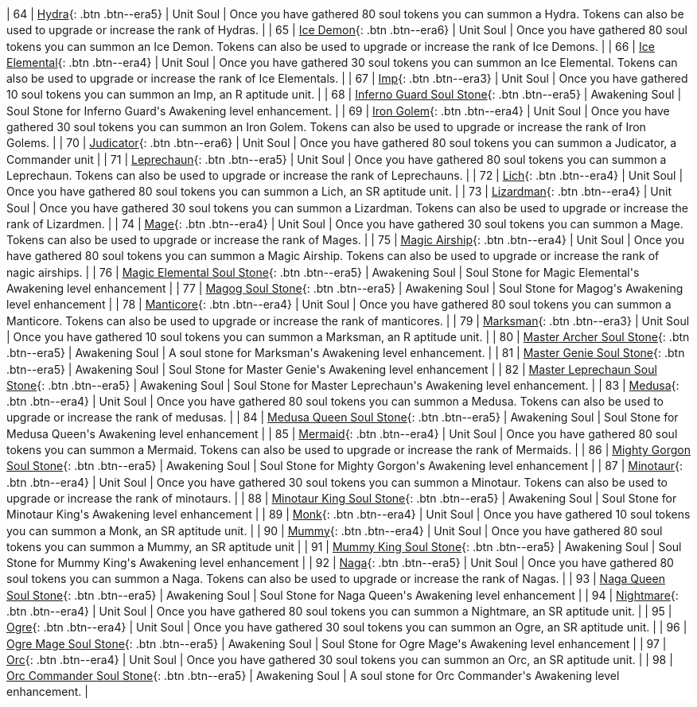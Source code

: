   | 64 | [Hydra](/Items/unt_4/){: .btn .btn--era5} | Unit Soul | Once you have gathered 80 soul tokens you can summon a Hydra. Tokens can also be used to upgrade or increase the rank of Hydras. |
  | 65 | [Ice Demon](/Items/unt_72/){: .btn .btn--era6} | Unit Soul | Once you have gathered 80 soul tokens you can summon an Ice Demon. Tokens can also be used to upgrade or increase the rank of Ice Demons. |
  | 66 | [Ice Elemental](/Items/unt_22/){: .btn .btn--era4} | Unit Soul | Once you have gathered 30 soul tokens you can summon an Ice Elemental. Tokens can also be used to upgrade or increase the rank of Ice Elementals. |
  | 67 | [Imp](/Items/unt_63/){: .btn .btn--era3} | Unit Soul | Once you have gathered 10 soul tokens you can summon an Imp, an R aptitude unit. |
  | 68 | [Inferno Guard Soul Stone](/Items/unt_20/){: .btn .btn--era5} | Awakening Soul | Soul Stone for Inferno Guard's Awakening level enhancement. |
  | 69 | [Iron Golem](/Items/unt_120/){: .btn .btn--era4} | Unit Soul | Once you have gathered 30 soul tokens you can summon an Iron Golem. Tokens can also be used to upgrade or increase the rank of Iron Golems. |
  | 70 | [Judicator](/Items/unt_147/){: .btn .btn--era6} | Unit Soul | Once you have gathered 80 soul tokens you can summon a Judicator, a Commander unit |
  | 71 | [Leprechaun](/Items/unt_128/){: .btn .btn--era5} | Unit Soul | Once you have gathered 80 soul tokens you can summon a Leprechaun. Tokens can also be used to upgrade or increase the rank of Leprechauns. |
  | 72 | [Lich](/Items/unt_28/){: .btn .btn--era4} | Unit Soul | Once you have gathered 80 soul tokens you can summon a Lich, an SR aptitude unit. |
  | 73 | [Lizardman](/Items/unt_98/){: .btn .btn--era4} | Unit Soul | Once you have gathered 30 soul tokens you can summon a Lizardman. Tokens can also be used to upgrade or increase the rank of Lizardmen. |
  | 74 | [Mage](/Items/unt_21/){: .btn .btn--era4} | Unit Soul | Once you have gathered 30 soul tokens you can summon a Mage. Tokens can also be used to upgrade or increase the rank of Mages. |
  | 75 | [Magic Airship](/Items/unt_94/){: .btn .btn--era4} | Unit Soul | Once you have gathered 80 soul tokens you can summon a Magic Airship. Tokens can also be used to upgrade or increase the rank of nagic airships. |
  | 76 | [Magic Elemental Soul Stone](/Items/unt_131/){: .btn .btn--era5} | Awakening Soul | Soul Stone for Magic Elemental's Awakening level enhancement |
  | 77 | [Magog Soul Stone](/Items/unt_140/){: .btn .btn--era5} | Awakening Soul | Soul Stone for Magog's Awakening level enhancement |
  | 78 | [Manticore](/Items/unt_76/){: .btn .btn--era4} | Unit Soul | Once you have gathered 80 soul tokens you can summon a Manticore. Tokens can also be used to upgrade or increase the rank of manticores. |
  | 79 | [Marksman](/Items/unt_24/){: .btn .btn--era3} | Unit Soul | Once you have gathered 10 soul tokens you can summon a Marksman, an R aptitude unit. |
  | 80 | [Master Archer Soul Stone](/Items/unt_84/){: .btn .btn--era5} | Awakening Soul | A soul stone for Marksman's Awakening level enhancement. |
  | 81 | [Master Genie Soul Stone](/Items/unt_97/){: .btn .btn--era5} | Awakening Soul | Soul Stone for Master Genie's Awakening level enhancement |
  | 82 | [Master Leprechaun Soul Stone](/Items/unt_33/){: .btn .btn--era5} | Awakening Soul | Soul Stone for Master Leprechaun's Awakening level enhancement. |
  | 83 | [Medusa](/Items/unt_39/){: .btn .btn--era4} | Unit Soul | Once you have gathered 80 soul tokens you can summon a Medusa. Tokens can also be used to upgrade or increase the rank of medusas. |
  | 84 | [Medusa Queen Soul Stone](/Items/unt_137/){: .btn .btn--era5} | Awakening Soul | Soul Stone for Medusa Queen's Awakening level enhancement |
  | 85 | [Mermaid](/Items/unt_109/){: .btn .btn--era4} | Unit Soul | Once you have gathered 80 soul tokens you can summon a Mermaid. Tokens can also be used to upgrade or increase the rank of Mermaids. |
  | 86 | [Mighty Gorgon Soul Stone](/Items/unt_51/){: .btn .btn--era5} | Awakening Soul | Soul Stone for Mighty Gorgon's Awakening level enhancement |
  | 87 | [Minotaur](/Items/unt_96/){: .btn .btn--era4} | Unit Soul | Once you have gathered 30 soul tokens you can summon a Minotaur. Tokens can also be used to upgrade or increase the rank of minotaurs. |
  | 88 | [Minotaur King Soul Stone](/Items/unt_3/){: .btn .btn--era5} | Awakening Soul | Soul Stone for Minotaur King's Awakening level enhancement |
  | 89 | [Monk](/Items/unt_64/){: .btn .btn--era4} | Unit Soul | Once you have gathered 10 soul tokens you can summon a Monk, an SR aptitude unit. |
  | 90 | [Mummy](/Items/unt_48/){: .btn .btn--era4} | Unit Soul | Once you have gathered 80 soul tokens you can summon a Mummy, an SR aptitude unit |
  | 91 | [Mummy King Soul Stone](/Items/unt_148/){: .btn .btn--era5} | Awakening Soul | Soul Stone for Mummy King's Awakening level enhancement |
  | 92 | [Naga](/Items/unt_54/){: .btn .btn--era5} | Unit Soul | Once you have gathered 80 soul tokens you can summon a Naga. Tokens can also be used to upgrade or increase the rank of Nagas. |
  | 93 | [Naga Queen Soul Stone](/Items/unt_112/){: .btn .btn--era5} | Awakening Soul | Soul Stone for Naga Queen's Awakening level enhancement |
  | 94 | [Nightmare](/Items/unt_5/){: .btn .btn--era4} | Unit Soul | Once you have gathered 80 soul tokens you can summon a Nightmare, an SR aptitude unit. |
  | 95 | [Ogre](/Items/unt_58/){: .btn .btn--era4} | Unit Soul | Once you have gathered 30 soul tokens you can summon an Ogre, an SR aptitude unit. |
  | 96 | [Ogre Mage Soul Stone](/Items/unt_119/){: .btn .btn--era5} | Awakening Soul | Soul Stone for Ogre Mage's Awakening level enhancement |
  | 97 | [Orc](/Items/unt_10/){: .btn .btn--era4} | Unit Soul | Once you have gathered 30 soul tokens you can summon an Orc, an SR aptitude unit. |
  | 98 | [Orc Commander Soul Stone](/Items/unt_101/){: .btn .btn--era5} | Awakening Soul | A soul stone for Orc Commander's Awakening level enhancement. |